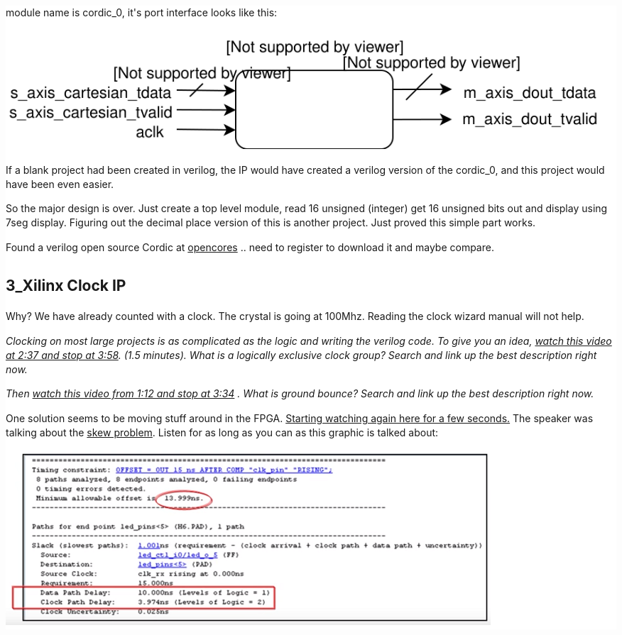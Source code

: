 module name is cordic_0, it's port interface looks like this:

![squareRoot](assets/squareRoot.svg)

If a blank project had been created in verilog, the IP would have created a verilog version of the cordic_0, and this project would have been even easier. 

So the major design is over. Just create a top level module, read 16 unsigned (integer) get 16 unsigned bits out and display using 7seg display.  Figuring out the decimal place version of this is another project. Just proved this simple part works. 

Found a verilog open source Cordic at [opencores](https://opencores.org/projects?expanded=Arithmetic%20core) .. need to register to download it and maybe compare. 

## 3_Xilinx Clock IP

Why? We have already counted with a clock. The crystal is going at 100Mhz. Reading the clock wizard manual will not help.  

*Clocking on most large projects is as complicated as the logic and writing the verilog code. To give you an idea, [watch this video at 2:37 and stop at 3:58](https://youtu.be/UmQ0PUEaOuk?t=153). (1.5 minutes).  What is a logically exclusive clock group?  Search and link up the  best description right now.* 

*Then [watch this video from 1:12 and stop at 3:34](https://youtu.be/zw29hnWwIrU?t=73) .  What is ground bounce? Search and link up the best description right now.* 

One solution seems to be moving stuff around in the FPGA.  [Starting watching again here for a few seconds.](https://youtu.be/zw29hnWwIrU?t=897)  The speaker was talking about the [skew problem](https://en.wikipedia.org/wiki/Clock_skew).  Listen for as long as you can as this graphic is talked about: 

![1552221465912](assets/1552221465912.png)

